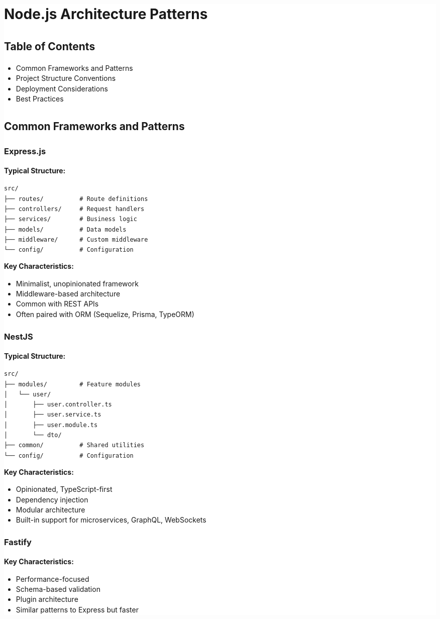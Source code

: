 # Node.js Architecture Patterns

## Table of Contents
- Common Frameworks and Patterns
- Project Structure Conventions
- Deployment Considerations
- Best Practices

## Common Frameworks and Patterns

### Express.js
**Typical Structure:**
```
src/
├── routes/          # Route definitions
├── controllers/     # Request handlers
├── services/        # Business logic
├── models/          # Data models
├── middleware/      # Custom middleware
└── config/          # Configuration
```

**Key Characteristics:**
- Minimalist, unopinionated framework
- Middleware-based architecture
- Common with REST APIs
- Often paired with ORM (Sequelize, Prisma, TypeORM)

### NestJS
**Typical Structure:**
```
src/
├── modules/         # Feature modules
│   └── user/
│       ├── user.controller.ts
│       ├── user.service.ts
│       ├── user.module.ts
│       └── dto/
├── common/          # Shared utilities
└── config/          # Configuration
```

**Key Characteristics:**
- Opinionated, TypeScript-first
- Dependency injection
- Modular architecture
- Built-in support for microservices, GraphQL, WebSockets

### Fastify
**Key Characteristics:**
- Performance-focused
- Schema-based validation
- Plugin architecture
- Similar patterns to Express but faster
